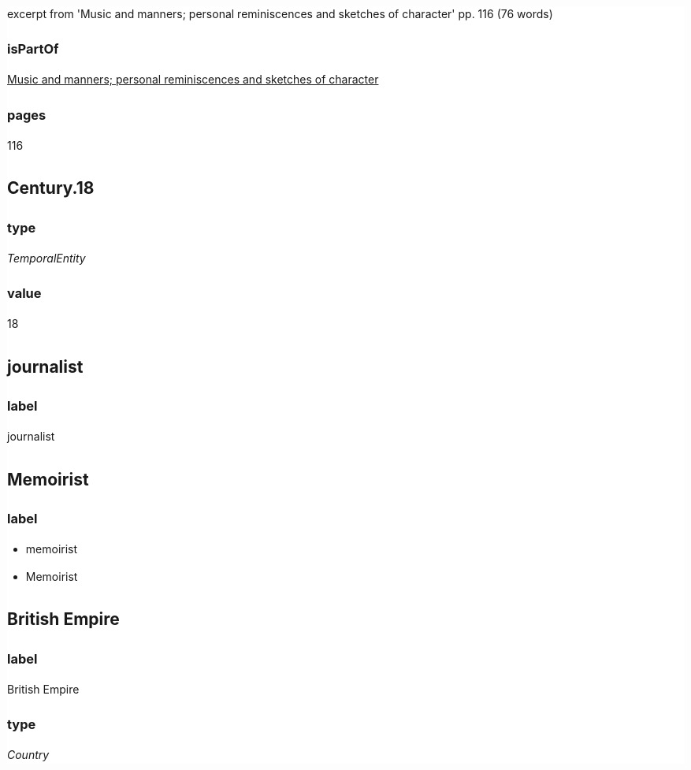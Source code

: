 
excerpt from 'Music and manners; personal reminiscences and sketches of character' pp. 116 (76 words)

### isPartOf


[Music and manners; personal reminiscences and sketches of character](#Music-and-manners;-personal-reminiscences-and-sketches-of-character)

### pages


116

## Century.18

### type


*TemporalEntity*

### value


18

## journalist

### label


journalist

## Memoirist

### label

 - memoirist

 - Memoirist

## British Empire

### label


British Empire

### type


*Country*